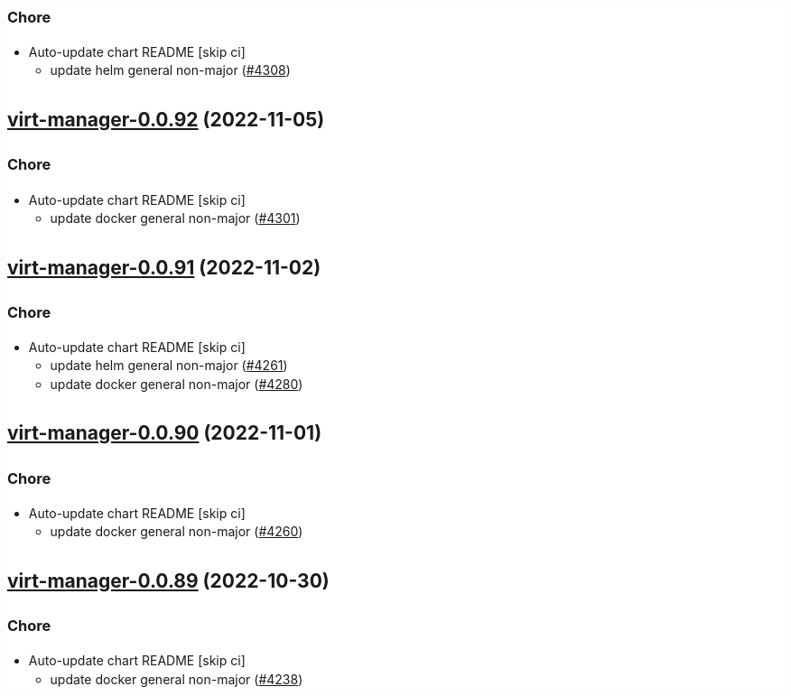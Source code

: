 ### Chore

- Auto-update chart README [skip ci]
  - update helm general non-major ([#4308](https://github.com/truecharts/charts/issues/4308))




## [virt-manager-0.0.92](https://github.com/truecharts/charts/compare/virt-manager-0.0.91...virt-manager-0.0.92) (2022-11-05)

### Chore

- Auto-update chart README [skip ci]
  - update docker general non-major ([#4301](https://github.com/truecharts/charts/issues/4301))




## [virt-manager-0.0.91](https://github.com/truecharts/charts/compare/virt-manager-0.0.90...virt-manager-0.0.91) (2022-11-02)

### Chore

- Auto-update chart README [skip ci]
  - update helm general non-major ([#4261](https://github.com/truecharts/charts/issues/4261))
  - update docker general non-major ([#4280](https://github.com/truecharts/charts/issues/4280))




## [virt-manager-0.0.90](https://github.com/truecharts/charts/compare/virt-manager-0.0.89...virt-manager-0.0.90) (2022-11-01)

### Chore

- Auto-update chart README [skip ci]
  - update docker general non-major ([#4260](https://github.com/truecharts/charts/issues/4260))




## [virt-manager-0.0.89](https://github.com/truecharts/charts/compare/virt-manager-0.0.88...virt-manager-0.0.89) (2022-10-30)

### Chore

- Auto-update chart README [skip ci]
  - update docker general non-major ([#4238](https://github.com/truecharts/charts/issues/4238))

